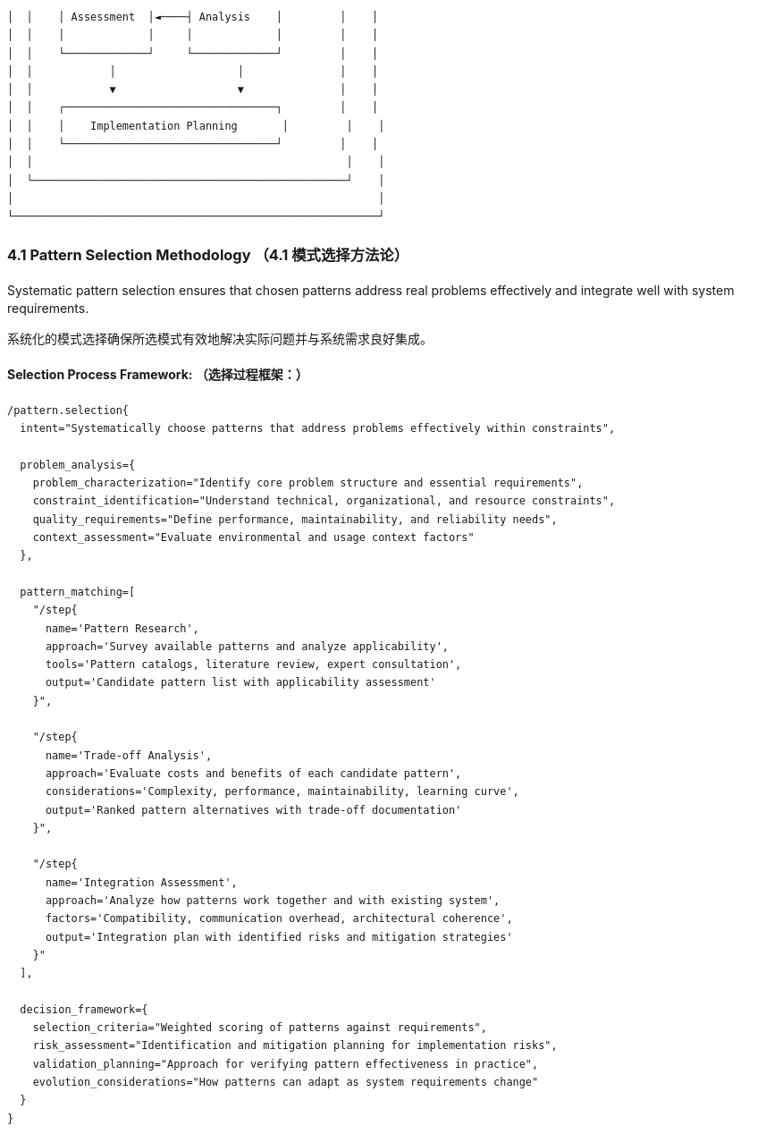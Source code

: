 ```
│  │    │ Assessment  │◄────┤ Analysis    │         │    │
│  │    │             │     │             │         │    │
│  │    └─────────────┘     └─────────────┘         │    │
│  │            │                   │               │    │
│  │            ▼                   ▼               │    │
│  │    ┌─────────────────────────────────┐         │    │
│  │    │    Implementation Planning       │         │    │
│  │    └─────────────────────────────────┘         │    │
│  │                                                 │    │
│  └─────────────────────────────────────────────────┘    │
│                                                         │
└─────────────────────────────────────────────────────────┘
```

### 4.1 Pattern Selection Methodology （4.1 模式选择方法论）

Systematic pattern selection ensures that chosen patterns address real problems effectively and integrate well with system requirements.

系统化的模式选择确保所选模式有效地解决实际问题并与系统需求良好集成。

#### Selection Process Framework: （选择过程框架：）

```
/pattern.selection{
  intent="Systematically choose patterns that address problems effectively within constraints",
  
  problem_analysis={
    problem_characterization="Identify core problem structure and essential requirements",
    constraint_identification="Understand technical, organizational, and resource constraints",
    quality_requirements="Define performance, maintainability, and reliability needs",
    context_assessment="Evaluate environmental and usage context factors"
  },
  
  pattern_matching=[
    "/step{
      name='Pattern Research',
      approach='Survey available patterns and analyze applicability',
      tools='Pattern catalogs, literature review, expert consultation',
      output='Candidate pattern list with applicability assessment'
    }",
    
    "/step{
      name='Trade-off Analysis',
      approach='Evaluate costs and benefits of each candidate pattern',
      considerations='Complexity, performance, maintainability, learning curve',
      output='Ranked pattern alternatives with trade-off documentation'
    }",
    
    "/step{
      name='Integration Assessment',
      approach='Analyze how patterns work together and with existing system',
      factors='Compatibility, communication overhead, architectural coherence',
      output='Integration plan with identified risks and mitigation strategies'
    }"
  ],
  
  decision_framework={
    selection_criteria="Weighted scoring of patterns against requirements",
    risk_assessment="Identification and mitigation planning for implementation risks",
    validation_planning="Approach for verifying pattern effectiveness in practice",
    evolution_considerations="How patterns can adapt as system requirements change"
  }
}
```